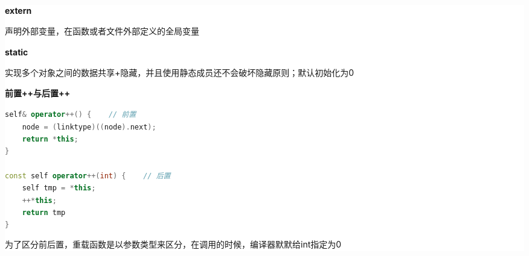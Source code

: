 **extern**

声明外部变量，在函数或者文件外部定义的全局变量

**static**

实现多个对象之间的数据共享+隐藏，并且使用静态成员还不会破坏隐藏原则；默认初始化为0

**前置++与后置++**

```cpp
self& operator++() {    // 前置
    node = (linktype)((node).next);
    return *this;
}

const self operator++(int) {    // 后置
    self tmp = *this;
    ++*this;
    return tmp
}
```

为了区分前后置，重载函数是以参数类型来区分，在调用的时候，编译器默默给int指定为0



